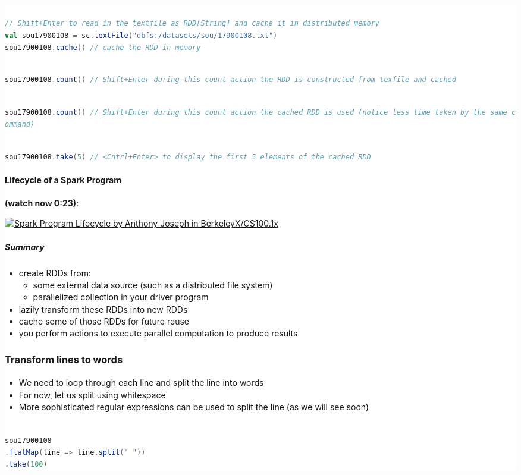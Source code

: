 
```scala

// Shift+Enter to read in the textfile as RDD[String] and cache it in distributed memory
val sou17900108 = sc.textFile("dbfs:/datasets/sou/17900108.txt")
sou17900108.cache() // cache the RDD in memory

```
```scala

sou17900108.count() // Shift+Enter during this count action the RDD is constructed from texfile and cached

```
```scala

sou17900108.count() // Shift+Enter during this count action the cached RDD is used (notice less time taken by the same command)

```
```scala

sou17900108.take(5) // <Cntrl+Enter> to display the first 5 elements of the cached RDD

```



#### Lifecycle of a Spark Program
    
**(watch now 0:23)**:

[![Spark Program Lifecycle by Anthony Joseph in BerkeleyX/CS100.1x](http://img.youtube.com/vi/HWZUqNYAJj4/0.jpg)](https://www.youtube.com/v/HWZUqNYAJj4?rel=0&autoplay=1&modestbranding=1&start=1)

##### Summary
* create RDDs from:
  * some external data source (such as a distributed file system)
  * parallelized collection in your driver program
* lazily transform these RDDs into new RDDs
* cache some of those RDDs for future reuse
* you perform actions to execute parallel computation to produce results





### Transform lines to words
* We need to loop through each line and split the line into words
* For now, let us split using whitespace
* More sophisticated regular expressions can be used to split the line (as we will see soon)


```scala

sou17900108
.flatMap(line => line.split(" "))
.take(100)

```
